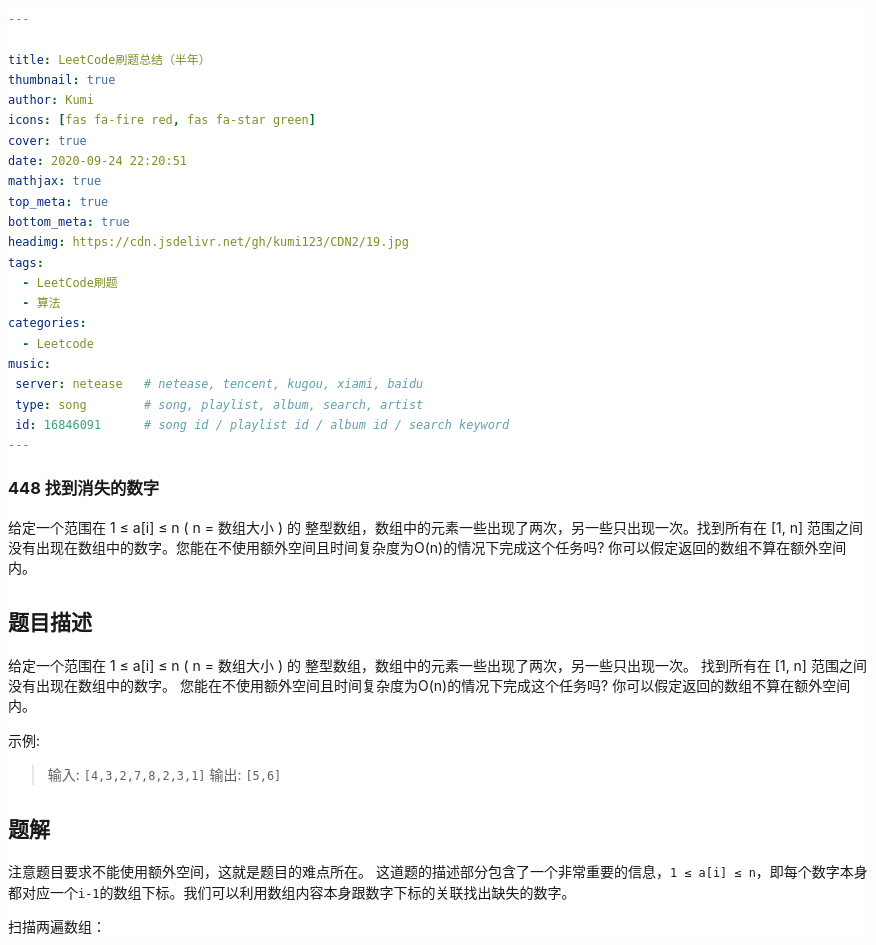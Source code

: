 ```yaml
---

title: LeetCode刷题总结（半年）
thumbnail: true
author: Kumi
icons: [fas fa-fire red, fas fa-star green]
cover: true
date: 2020-09-24 22:20:51
mathjax: true
top_meta: true
bottom_meta: true
headimg: https://cdn.jsdelivr.net/gh/kumi123/CDN2/19.jpg
tags:
  - LeetCode刷题
  - 算法
categories:
  - Leetcode
music:
 server: netease   # netease, tencent, kugou, xiami, baidu
 type: song        # song, playlist, album, search, artist
 id: 16846091      # song id / playlist id / album id / search keyword
---
```



### 448 找到消失的数字

给定一个范围在  1 ≤ a[i] ≤ n ( n = 数组大小 ) 的 整型数组，数组中的元素一些出现了两次，另一些只出现一次。找到所有在 [1, n] 范围之间没有出现在数组中的数字。您能在不使用额外空间且时间复杂度为O(n)的情况下完成这个任务吗? 你可以假定返回的数组不算在额外空间内。





## 题目描述

给定一个范围在 1 ≤ a[i] ≤ n ( n = 数组大小 ) 的 整型数组，数组中的元素一些出现了两次，另一些只出现一次。
找到所有在 [1, n] 范围之间没有出现在数组中的数字。
您能在不使用额外空间且时间复杂度为O(n)的情况下完成这个任务吗? 你可以假定返回的数组不算在额外空间内。

示例:

> 输入:
> `[4,3,2,7,8,2,3,1]`
> 输出:
> `[5,6]`

## 题解

注意题目要求不能使用额外空间，这就是题目的难点所在。
这道题的描述部分包含了一个非常重要的信息，`1 ≤ a[i] ≤ n`，即每个数字本身都对应一个`i-1`的数组下标。我们可以利用数组内容本身跟数字下标的关联找出缺失的数字。

扫描两遍数组：
